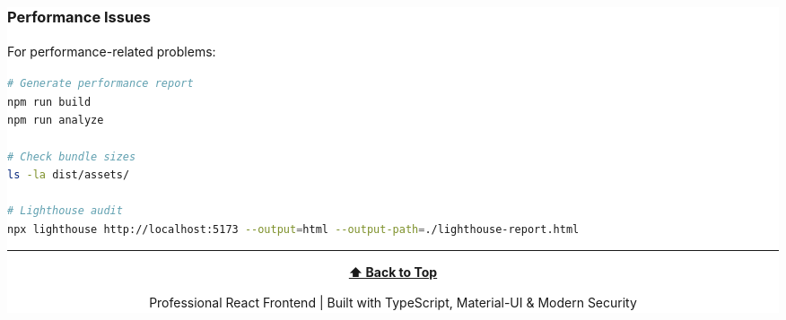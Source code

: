 ### Performance Issues

For performance-related problems:

```bash
# Generate performance report
npm run build
npm run analyze

# Check bundle sizes
ls -la dist/assets/

# Lighthouse audit
npx lighthouse http://localhost:5173 --output=html --output-path=./lighthouse-report.html
```

---

<div align="center">

**[⬆ Back to Top](#react-authentication-frontend)**

Professional React Frontend | Built with TypeScript, Material-UI & Modern Security

</div>